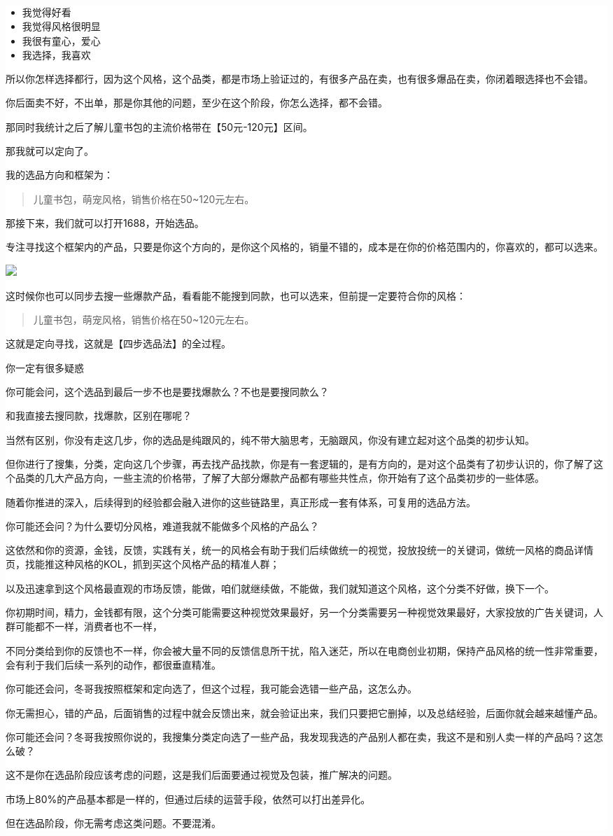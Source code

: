 *   我觉得好看
*   我觉得风格很明显
*   我很有童心，爱心
*   我选择，我喜欢

所以你怎样选择都行，因为这个风格，这个品类，都是市场上验证过的，有很多产品在卖，也有很多爆品在卖，你闭着眼选择也不会错。

你后面卖不好，不出单，那是你其他的问题，至少在这个阶段，你怎么选择，都不会错。

那同时我统计之后了解儿童书包的主流价格带在【50元-120元】区间。

那我就可以定向了。

我的选品方向和框架为：

> 儿童书包，萌宠风格，销售价格在50~120元左右。

那接下来，我们就可以打开1688，开始选品。

专注寻找这个框架内的产品，只要是你这个方向的，是你这个风格的，销量不错的，成本是在你的价格范围内的，你喜欢的，都可以选来。

![](https://image.woshipm.com/2024/12/04/de781124-b243-11ef-a491-00163e09d72f.png)

这时候你也可以同步去搜一些爆款产品，看看能不能搜到同款，也可以选来，但前提一定要符合你的风格：

> 儿童书包，萌宠风格，销售价格在50~120元左右。

这就是定向寻找，这就是【四步选品法】的全过程。

你一定有很多疑惑

你可能会问，这个选品到最后一步不也是要找爆款么？不也是要搜同款么？

和我直接去搜同款，找爆款，区别在哪呢？

当然有区别，你没有走这几步，你的选品是纯跟风的，纯不带大脑思考，无脑跟风，你没有建立起对这个品类的初步认知。

但你进行了搜集，分类，定向这几个步骤，再去找产品找款，你是有一套逻辑的，是有方向的，是对这个品类有了初步认识的，你了解了这个品类的几大产品方向，一些主流的价格带，了解了大部分爆款产品都有哪些共性点，你开始有了这个品类初步的一些体感。

随着你推进的深入，后续得到的经验都会融入进你的这些链路里，真正形成一套有体系，可复用的选品方法。

你可能还会问？为什么要切分风格，难道我就不能做多个风格的产品么？

这依然和你的资源，金钱，反馈，实践有关，统一的风格会有助于我们后续做统一的视觉，投放投统一的关键词，做统一风格的商品详情页，找能推这种风格的KOL，抓到买这个风格产品的精准人群；

以及迅速拿到这个风格最直观的市场反馈，能做，咱们就继续做，不能做，我们就知道这个风格，这个分类不好做，换下一个。

你初期时间，精力，金钱都有限，这个分类可能需要这种视觉效果最好，另一个分类需要另一种视觉效果最好，大家投放的广告关键词，人群可能都不一样，消费者也不一样，

不同分类给到你的反馈也不一样，你会被大量不同的反馈信息所干扰，陷入迷茫，所以在电商创业初期，保持产品风格的统一性非常重要，会有利于我们后续一系列的动作，都很垂直精准。

你可能还会问，冬哥我按照框架和定向选了，但这个过程，我可能会选错一些产品，这怎么办。

你无需担心，错的产品，后面销售的过程中就会反馈出来，就会验证出来，我们只要把它删掉，以及总结经验，后面你就会越来越懂产品。

你可能还会问？冬哥我按照你说的，我搜集分类定向选了一些产品，我发现我选的产品别人都在卖，我这不是和别人卖一样的产品吗？这怎么破？

这不是你在选品阶段应该考虑的问题，这是我们后面要通过视觉及包装，推广解决的问题。

市场上80%的产品基本都是一样的，但通过后续的运营手段，依然可以打出差异化。

但在选品阶段，你无需考虑这类问题。不要混淆。
